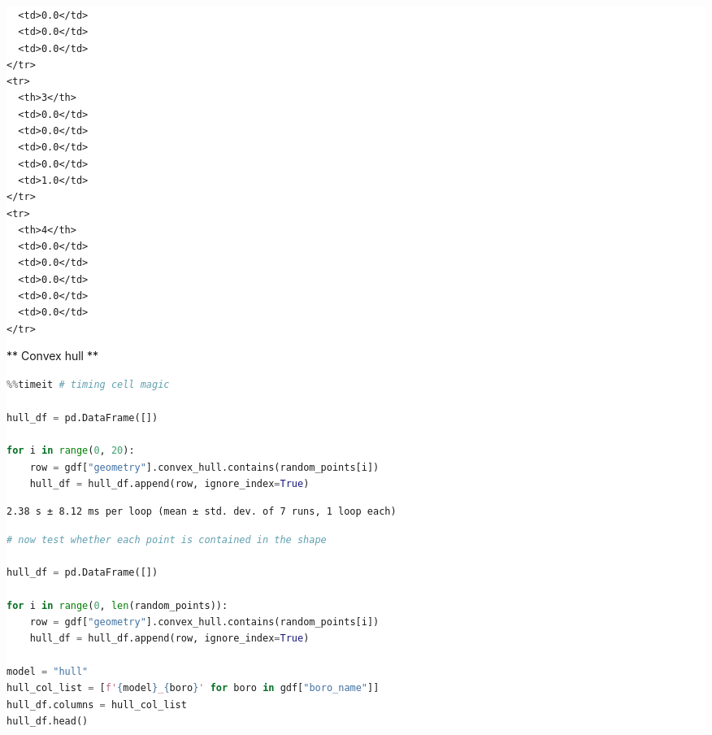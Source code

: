       <td>0.0</td>
      <td>0.0</td>
      <td>0.0</td>
    </tr>
    <tr>
      <th>3</th>
      <td>0.0</td>
      <td>0.0</td>
      <td>0.0</td>
      <td>0.0</td>
      <td>1.0</td>
    </tr>
    <tr>
      <th>4</th>
      <td>0.0</td>
      <td>0.0</td>
      <td>0.0</td>
      <td>0.0</td>
      <td>0.0</td>
    </tr>
  </tbody>
</table>
</div>



** Convex hull **


```python
%%timeit # timing cell magic

hull_df = pd.DataFrame([])

for i in range(0, 20):
    row = gdf["geometry"].convex_hull.contains(random_points[i])
    hull_df = hull_df.append(row, ignore_index=True)
```

    2.38 s ± 8.12 ms per loop (mean ± std. dev. of 7 runs, 1 loop each)



```python
# now test whether each point is contained in the shape

hull_df = pd.DataFrame([])

for i in range(0, len(random_points)):
    row = gdf["geometry"].convex_hull.contains(random_points[i])
    hull_df = hull_df.append(row, ignore_index=True)

model = "hull"
hull_col_list = [f'{model}_{boro}' for boro in gdf["boro_name"]]
hull_df.columns = hull_col_list 
hull_df.head()
```

